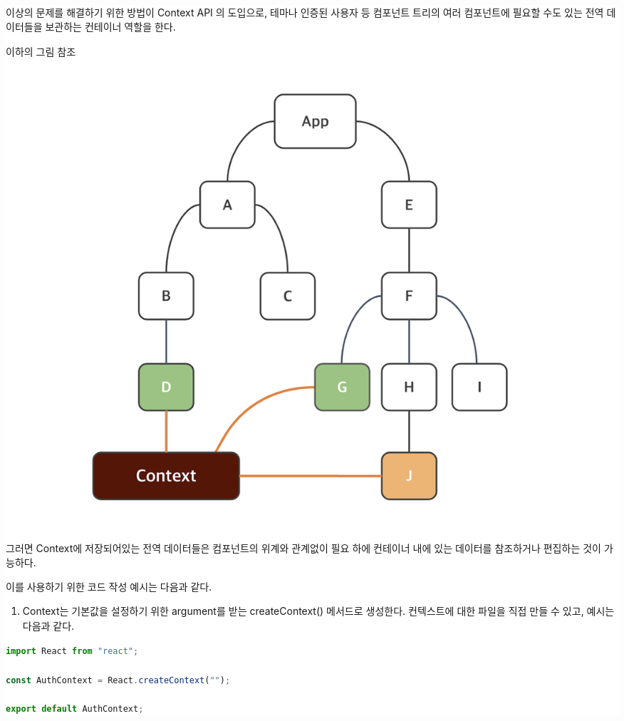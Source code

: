 이상의 문제를 해결하기 위한 방법이 Context API 의 도입으로, 테마나 인증된 사용자 등 컴포넌트 트리의 여러 컴포넌트에 필요할 수도 있는 전역 데이터들을 보관하는 컨테이너 역할을 한다.

이하의 그림 참조

![contextAPI](contextAPIGlobalScopeFlow.png)

그러면 Context에 저장되어있는 전역 데이터들은 컴포넌트의 위계와 관계없이 필요 하에 컨테이너 내에 있는 데이터를 참조하거나 편집하는 것이 가능하다.

이를 사용하기 위한 코드 작성 예시는 다음과 같다.

1. Context는 기본값을 설정하기 위한 argument를 받는 createContext() 메서드로 생성한다. 컨텍스트에 대한 파일을 직접 만들 수 있고, 예시는 다음과 같다.

```js
import React from "react";

const AuthContext = React.createContext("");

export default AuthContext;
```
